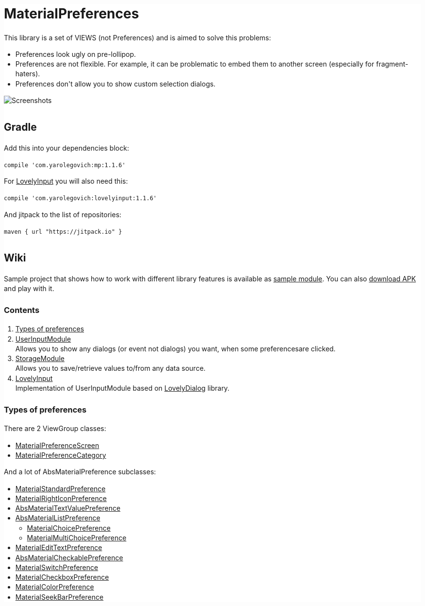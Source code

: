 # MaterialPreferences 

This library is a set of VIEWS (not Preferences) and is aimed to solve this problems:
* Preferences look ugly on pre-lollipop.
* Preferences are not flexible. For example, it can be problematic to embed them to another screen (especially for fragment-haters).
* Preferences don't allow you to show custom selection dialogs.

![Screenshots](https://raw.githubusercontent.com/yarolegovich/materialpreferences/master/art/screenshots.png)

## Gradle 
Add this into your dependencies block:
```
compile 'com.yarolegovich:mp:1.1.6'
```
For [LovelyInput](#lovelyinput) you will also need this:
```
compile 'com.yarolegovich:lovelyinput:1.1.6'
```
And jitpack to the list of repositories:
```
maven { url "https://jitpack.io" }
```

## Wiki 
Sample project that shows how to work with different library features is available as [sample module](https://github.com/yarolegovich/MaterialPreferences/tree/master/sample).
You can also [download APK](https://github.com/yarolegovich/MaterialPreferences/raw/master/sample/sample.apk) and play with it. 

### Contents

1. [Types of preferences](#types-of-preferences)
2. [UserInputModule](#userinputmodule)  
  Allows you to show any dialogs (or event not dialogs) you want, when some preferencesare clicked.
3. [StorageModule](#storagemodule)  
  Allows you to save/retrieve values to/from any data source.
4. [LovelyInput](#lovelyinput)  
  Implementation of UserInputModule based on [LovelyDialog](https://github.com/yarolegovich/LovelyDialog) library.
 
### Types of preferences
There are 2 ViewGroup classes: 
* [MaterialPreferenceScreen](#materialpreferencescreen)
* [MaterialPreferenceCategory](#materialpreferencecategory)

And a lot of AbsMaterialPreference subclasses:
* [MaterialStandardPreference](#materialstandardpreference)
* [MaterialRightIconPreference](#materialrighticonpreference)
* [AbsMaterialTextValuePreference](#absmaterialtextvaluepreference)
 * [AbsMaterialListPreference](#absmateriallistpreference)
    * [MaterialChoicePreference](#materialchoicepreference)
    * [MaterialMultiChoicePreference](#materialmultichoicepreference)
 * [MaterialEditTextPreference](#materialedittextpreference)
* [AbsMaterialCheckablePreference](#absmaterialcheckablepreference)
 * [MaterialSwitchPreference](#materialswitchpreference)
 * [MaterialCheckboxPreference](#materialcheckboxpreference)
* [MaterialColorPreference](#materialcolorpreference)
* [MaterialSeekBarPreference](#materialseekbarpreference) 
 